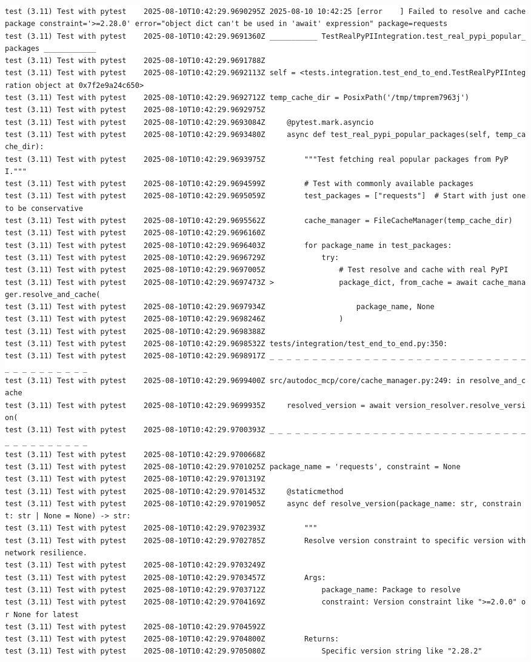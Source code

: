```
test (3.11)	Test with pytest	2025-08-10T10:42:29.9690295Z 2025-08-10 10:42:25 [error    ] Failed to resolve and cache package constraint='>=2.28.0' error="object dict can't be used in 'await' expression" package=requests
test (3.11)	Test with pytest	2025-08-10T10:42:29.9691360Z ___________ TestRealPyPIIntegration.test_real_pypi_popular_packages ____________
test (3.11)	Test with pytest	2025-08-10T10:42:29.9691788Z 
test (3.11)	Test with pytest	2025-08-10T10:42:29.9692113Z self = <tests.integration.test_end_to_end.TestRealPyPIIntegration object at 0x7f2e9a24c650>
test (3.11)	Test with pytest	2025-08-10T10:42:29.9692712Z temp_cache_dir = PosixPath('/tmp/tmprem7963j')
test (3.11)	Test with pytest	2025-08-10T10:42:29.9692975Z 
test (3.11)	Test with pytest	2025-08-10T10:42:29.9693084Z     @pytest.mark.asyncio
test (3.11)	Test with pytest	2025-08-10T10:42:29.9693480Z     async def test_real_pypi_popular_packages(self, temp_cache_dir):
test (3.11)	Test with pytest	2025-08-10T10:42:29.9693975Z         """Test fetching real popular packages from PyPI."""
test (3.11)	Test with pytest	2025-08-10T10:42:29.9694599Z         # Test with commonly available packages
test (3.11)	Test with pytest	2025-08-10T10:42:29.9695059Z         test_packages = ["requests"]  # Start with just one to be conservative
test (3.11)	Test with pytest	2025-08-10T10:42:29.9695562Z         cache_manager = FileCacheManager(temp_cache_dir)
test (3.11)	Test with pytest	2025-08-10T10:42:29.9696160Z     
test (3.11)	Test with pytest	2025-08-10T10:42:29.9696403Z         for package_name in test_packages:
test (3.11)	Test with pytest	2025-08-10T10:42:29.9696729Z             try:
test (3.11)	Test with pytest	2025-08-10T10:42:29.9697005Z                 # Test resolve and cache with real PyPI
test (3.11)	Test with pytest	2025-08-10T10:42:29.9697473Z >               package_dict, from_cache = await cache_manager.resolve_and_cache(
test (3.11)	Test with pytest	2025-08-10T10:42:29.9697934Z                     package_name, None
test (3.11)	Test with pytest	2025-08-10T10:42:29.9698246Z                 )
test (3.11)	Test with pytest	2025-08-10T10:42:29.9698388Z 
test (3.11)	Test with pytest	2025-08-10T10:42:29.9698532Z tests/integration/test_end_to_end.py:350: 
test (3.11)	Test with pytest	2025-08-10T10:42:29.9698917Z _ _ _ _ _ _ _ _ _ _ _ _ _ _ _ _ _ _ _ _ _ _ _ _ _ _ _ _ _ _ _ _ _ _ _ _ _ _ _ _ 
test (3.11)	Test with pytest	2025-08-10T10:42:29.9699400Z src/autodoc_mcp/core/cache_manager.py:249: in resolve_and_cache
test (3.11)	Test with pytest	2025-08-10T10:42:29.9699935Z     resolved_version = await version_resolver.resolve_version(
test (3.11)	Test with pytest	2025-08-10T10:42:29.9700393Z _ _ _ _ _ _ _ _ _ _ _ _ _ _ _ _ _ _ _ _ _ _ _ _ _ _ _ _ _ _ _ _ _ _ _ _ _ _ _ _ 
test (3.11)	Test with pytest	2025-08-10T10:42:29.9700668Z 
test (3.11)	Test with pytest	2025-08-10T10:42:29.9701025Z package_name = 'requests', constraint = None
test (3.11)	Test with pytest	2025-08-10T10:42:29.9701319Z 
test (3.11)	Test with pytest	2025-08-10T10:42:29.9701453Z     @staticmethod
test (3.11)	Test with pytest	2025-08-10T10:42:29.9701905Z     async def resolve_version(package_name: str, constraint: str | None = None) -> str:
test (3.11)	Test with pytest	2025-08-10T10:42:29.9702393Z         """
test (3.11)	Test with pytest	2025-08-10T10:42:29.9702785Z         Resolve version constraint to specific version with network resilience.
test (3.11)	Test with pytest	2025-08-10T10:42:29.9703249Z     
test (3.11)	Test with pytest	2025-08-10T10:42:29.9703457Z         Args:
test (3.11)	Test with pytest	2025-08-10T10:42:29.9703712Z             package_name: Package to resolve
test (3.11)	Test with pytest	2025-08-10T10:42:29.9704169Z             constraint: Version constraint like ">=2.0.0" or None for latest
test (3.11)	Test with pytest	2025-08-10T10:42:29.9704592Z     
test (3.11)	Test with pytest	2025-08-10T10:42:29.9704800Z         Returns:
test (3.11)	Test with pytest	2025-08-10T10:42:29.9705080Z             Specific version string like "2.28.2"
```